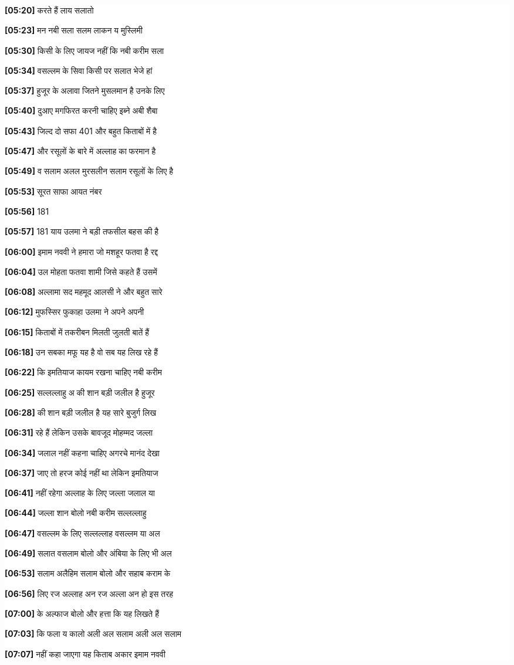 **[05:20]** करते हैं लाय सलातो

**[05:23]** मन नबी सला सलम लाकन य मुस्लिमी

**[05:30]** किसी के लिए जायज नहीं कि नबी करीम सला

**[05:34]** वसल्लम के सिवा किसी पर सलात भेजे हां

**[05:37]** हुजूर के अलावा जितने मुसलमान है उनके लिए

**[05:40]** दुआए मगफिरत करनी चाहिए इब्ने अबी शैबा

**[05:43]** जिल्द दो सफा 401 और बहुत किताबों में है

**[05:47]** और रसूलों के बारे में अल्लाह का फरमान है

**[05:49]** व सलाम अलल मुरसलीन सलाम रसूलों के लिए है

**[05:53]** सूरत साफा आयत नंबर

**[05:56]** 181

**[05:57]** 181 याय उलमा ने बड़ी तफसील बहस की है

**[06:00]** इमाम नववी ने हमारा जो मशहूर फतवा है रद्द

**[06:04]** उल मोहता फतवा शामी जिसे कहते हैं उसमें

**[06:08]** अल्लामा सद महमूद आलसी ने और बहुत सारे

**[06:12]** मुफस्सिर फुकाहा उलमा ने अपने अपनी

**[06:15]** किताबों में तकरीबन मिलती जुलती बातें हैं

**[06:18]** उन सबका मफू यह है वो सब यह लिख रहे हैं

**[06:22]** कि इमतियाज कायम रखना चाहिए नबी करीम

**[06:25]** सल्लल्लाहु अ की शान बड़ी जलील है हुजूर

**[06:28]** की शान बड़ी जलील है यह सारे बुजुर्ग लिख

**[06:31]** रहे हैं लेकिन उसके बावजूद मोहम्मद जल्ला

**[06:34]** जलाल नहीं कहना चाहिए अगरचे मानंद देखा

**[06:37]** जाए तो हरज कोई नहीं था लेकिन इमतियाज

**[06:41]** नहीं रहेगा अल्लाह के लिए जल्ला जलाल या

**[06:44]** जल्ला शान बोलो नबी करीम सल्लल्लाहु

**[06:47]** वसल्लम के लिए सल्लल्लाह वसल्लम या अल

**[06:49]** सलात वसलाम बोलो और अंबिया के लिए भी अल

**[06:53]** सलाम अलैहिम सलाम बोलो और सहाब कराम के

**[06:56]** लिए रज अल्लाह अन रज अल्ला अन हो इस तरह

**[07:00]** के अल्फाज बोलो और हत्ता कि यह लिखते हैं

**[07:03]** कि फला य कालो अली अल सलाम अली अल सलाम

**[07:07]** नहीं कहा जाएगा यह किताब अकार इमाम नववी

